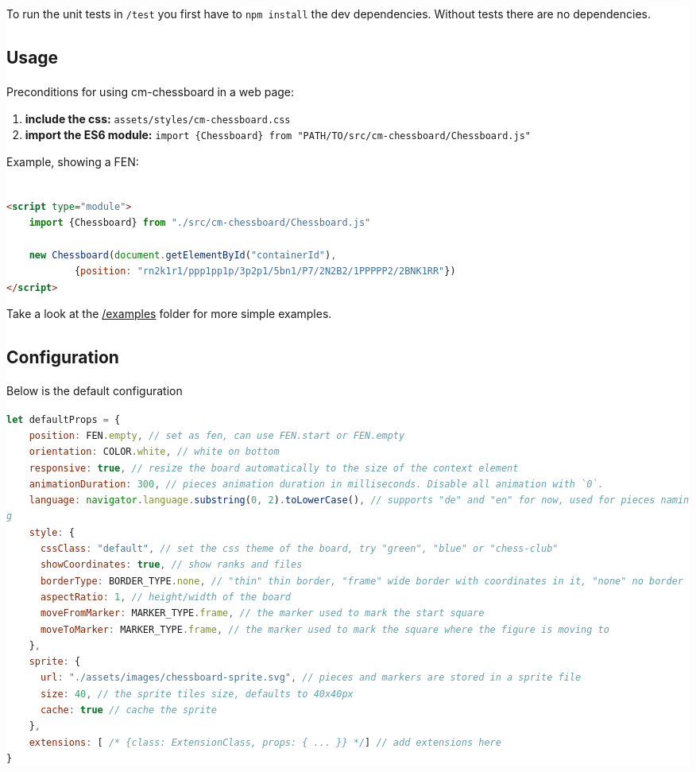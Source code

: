 To run the unit tests in `/test` you first have to `npm install` the dev dependencies. Without tests there are no
dependencies.

## Usage

Preconditions for using cm-chessboard in a web page:

1. **include the css:** `assets/styles/cm-chessboard.css`
2. **import the ES6 module:** `import {Chessboard} from "PATH/TO/src/cm-chessboard/Chessboard.js"`

Example, showing a FEN:

```html

<script type="module">
    import {Chessboard} from "./src/cm-chessboard/Chessboard.js"

    new Chessboard(document.getElementById("containerId"),
            {position: "rn2k1r1/ppp1pp1p/3p2p1/5bn1/P7/2N2B2/1PPPPP2/2BNK1RR"})
</script>
```

Take a look at the [/examples](https://github.com/shaack/cm-chessboard/tree/master/examples) folder for more simple
examples.

## Configuration

Below is the default configuration

```javascript
let defaultProps = {
    position: FEN.empty, // set as fen, can use FEN.start or FEN.empty
    orientation: COLOR.white, // white on bottom
    responsive: true, // resize the board automatically to the size of the context element
    animationDuration: 300, // pieces animation duration in milliseconds. Disable all animation with `0`.
    language: navigator.language.substring(0, 2).toLowerCase(), // supports "de" and "en" for now, used for pieces naming
    style: {
      cssClass: "default", // set the css theme of the board, try "green", "blue" or "chess-club"
      showCoordinates: true, // show ranks and files
      borderType: BORDER_TYPE.none, // "thin" thin border, "frame" wide border with coordinates in it, "none" no border
      aspectRatio: 1, // height/width of the board
      moveFromMarker: MARKER_TYPE.frame, // the marker used to mark the start square
      moveToMarker: MARKER_TYPE.frame, // the marker used to mark the square where the figure is moving to
    },
    sprite: {
      url: "./assets/images/chessboard-sprite.svg", // pieces and markers are stored in a sprite file
      size: 40, // the sprite tiles size, defaults to 40x40px
      cache: true // cache the sprite
    },
    extensions: [ /* {class: ExtensionClass, props: { ... }} */] // add extensions here
}
```
